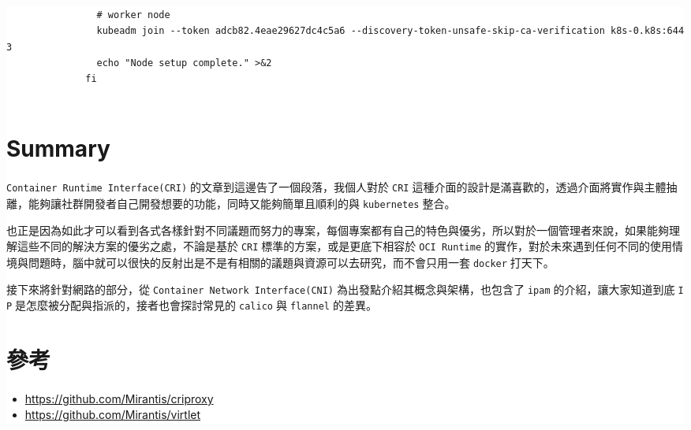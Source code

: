 ```yaml=
                # worker node
                kubeadm join --token adcb82.4eae29627dc4c5a6 --discovery-token-unsafe-skip-ca-verification k8s-0.k8s:6443
                echo "Node setup complete." >&2
              fi
              
```

# Summary

`Container Runtime Interface(CRI)` 的文章到這邊告了一個段落，我個人對於 `CRI` 這種介面的設計是滿喜歡的，透過介面將實作與主體抽離，能夠讓社群開發者自己開發想要的功能，同時又能夠簡單且順利的與 `kubernetes` 整合。

也正是因為如此才可以看到各式各樣針對不同議題而努力的專案，每個專案都有自己的特色與優劣，所以對於一個管理者來說，如果能夠理解這些不同的解決方案的優劣之處，不論是基於 `CRI` 標準的方案，或是更底下相容於 `OCI Runtime` 的實作，對於未來遇到任何不同的使用情境與問題時，腦中就可以很快的反射出是不是有相關的議題與資源可以去研究，而不會只用一套 `docker` 打天下。

接下來將針對網路的部分，從 `Container Network Interface(CNI)` 為出發點介紹其概念與架構，也包含了 `ipam` 的介紹，讓大家知道到底 `IP` 是怎麼被分配與指派的，接者也會探討常見的 `calico` 與 `flannel` 的差異。

# 參考
- https://github.com/Mirantis/criproxy
- https://github.com/Mirantis/virtlet
